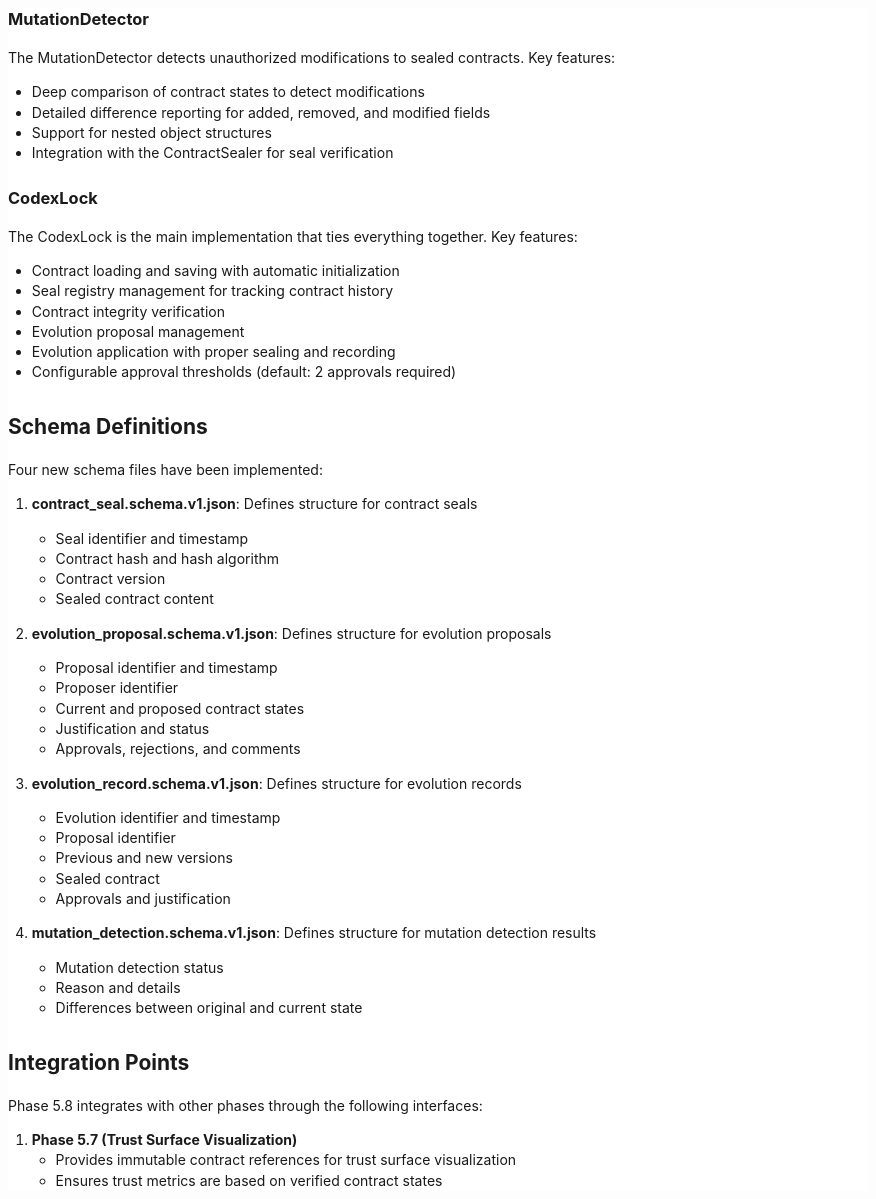 ### MutationDetector

The MutationDetector detects unauthorized modifications to sealed contracts. Key features:

- Deep comparison of contract states to detect modifications
- Detailed difference reporting for added, removed, and modified fields
- Support for nested object structures
- Integration with the ContractSealer for seal verification

### CodexLock

The CodexLock is the main implementation that ties everything together. Key features:

- Contract loading and saving with automatic initialization
- Seal registry management for tracking contract history
- Contract integrity verification
- Evolution proposal management
- Evolution application with proper sealing and recording
- Configurable approval thresholds (default: 2 approvals required)

## Schema Definitions

Four new schema files have been implemented:

1. **contract_seal.schema.v1.json**: Defines structure for contract seals
   - Seal identifier and timestamp
   - Contract hash and hash algorithm
   - Contract version
   - Sealed contract content

2. **evolution_proposal.schema.v1.json**: Defines structure for evolution proposals
   - Proposal identifier and timestamp
   - Proposer identifier
   - Current and proposed contract states
   - Justification and status
   - Approvals, rejections, and comments

3. **evolution_record.schema.v1.json**: Defines structure for evolution records
   - Evolution identifier and timestamp
   - Proposal identifier
   - Previous and new versions
   - Sealed contract
   - Approvals and justification

4. **mutation_detection.schema.v1.json**: Defines structure for mutation detection results
   - Mutation detection status
   - Reason and details
   - Differences between original and current state

## Integration Points

Phase 5.8 integrates with other phases through the following interfaces:

1. **Phase 5.7 (Trust Surface Visualization)**
   - Provides immutable contract references for trust surface visualization
   - Ensures trust metrics are based on verified contract states
